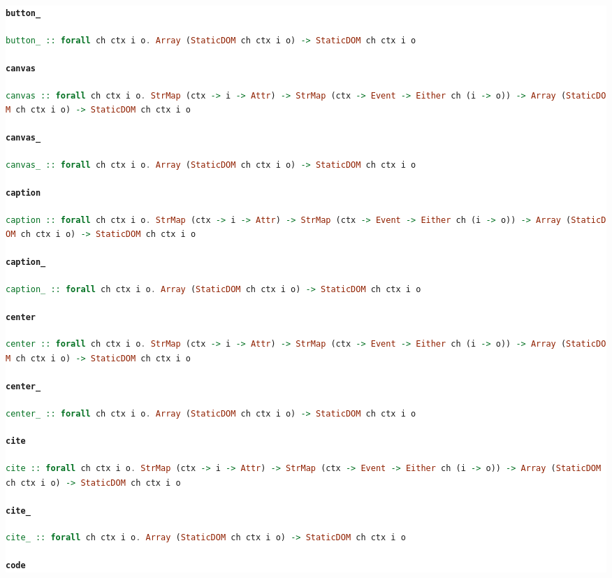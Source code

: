 #### `button_`

``` purescript
button_ :: forall ch ctx i o. Array (StaticDOM ch ctx i o) -> StaticDOM ch ctx i o
```

#### `canvas`

``` purescript
canvas :: forall ch ctx i o. StrMap (ctx -> i -> Attr) -> StrMap (ctx -> Event -> Either ch (i -> o)) -> Array (StaticDOM ch ctx i o) -> StaticDOM ch ctx i o
```

#### `canvas_`

``` purescript
canvas_ :: forall ch ctx i o. Array (StaticDOM ch ctx i o) -> StaticDOM ch ctx i o
```

#### `caption`

``` purescript
caption :: forall ch ctx i o. StrMap (ctx -> i -> Attr) -> StrMap (ctx -> Event -> Either ch (i -> o)) -> Array (StaticDOM ch ctx i o) -> StaticDOM ch ctx i o
```

#### `caption_`

``` purescript
caption_ :: forall ch ctx i o. Array (StaticDOM ch ctx i o) -> StaticDOM ch ctx i o
```

#### `center`

``` purescript
center :: forall ch ctx i o. StrMap (ctx -> i -> Attr) -> StrMap (ctx -> Event -> Either ch (i -> o)) -> Array (StaticDOM ch ctx i o) -> StaticDOM ch ctx i o
```

#### `center_`

``` purescript
center_ :: forall ch ctx i o. Array (StaticDOM ch ctx i o) -> StaticDOM ch ctx i o
```

#### `cite`

``` purescript
cite :: forall ch ctx i o. StrMap (ctx -> i -> Attr) -> StrMap (ctx -> Event -> Either ch (i -> o)) -> Array (StaticDOM ch ctx i o) -> StaticDOM ch ctx i o
```

#### `cite_`

``` purescript
cite_ :: forall ch ctx i o. Array (StaticDOM ch ctx i o) -> StaticDOM ch ctx i o
```

#### `code`
